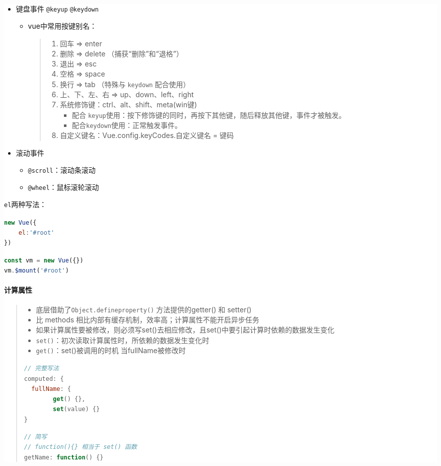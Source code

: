    - 键盘事件 `@keyup`  `@keydown`

     - vue中常用按键别名：

       > 1. 回车 => enter
       > 2. 删除 => delete （捕获“删除”和“退格”）
       > 3. 退出 => esc
       > 4. 空格 => space
       > 5. 换行 => tab （特殊与 `keydown` 配合使用）
       > 6. 上、下、左、右 => up、down、left、right
       > 7. 系统修饰键：ctrl、alt、shift、meta(win键)
       >    - 配合 `keyup`使用：按下修饰键的同时，再按下其他键，随后释放其他键，事件才被触发。
       >    - 配合`keydown`使用：正常触发事件。
       > 8. 自定义键名：Vue.config.keyCodes.自定义键名 = 键码

   - 滚动事件

     - `@scroll`：滚动条滚动

     - `@wheel`：鼠标滚轮滚动

`el`两种写法：

```js
new Vue({
    el:'#root'
})
```

```js
const vm = new Vue({})
vm.$mount('#root')
```



#### 计算属性

> - 底层借助了`Object.defineproperty()` 方法提供的getter() 和 setter()
> - 比 methods 相比内部有缓存机制，效率高；计算属性不能开启异步任务
> - 如果计算属性要被修改，则必须写set()去相应修改，且set()中要引起计算时依赖的数据发生变化
> - `set()`：初次读取计算属性时，所依赖的数据发生变化时
> - `get()`：set()被调用的时机 当fullName被修改时
>
> ```js
> // 完整写法
> computed: {
> 	fullName: {
>         get() {},
>         set(value) {}
> }
> ```
>
> ```js
> // 简写
> // function(){} 相当于 set() 函数
> getName: function() {}
> ```
>
> 
